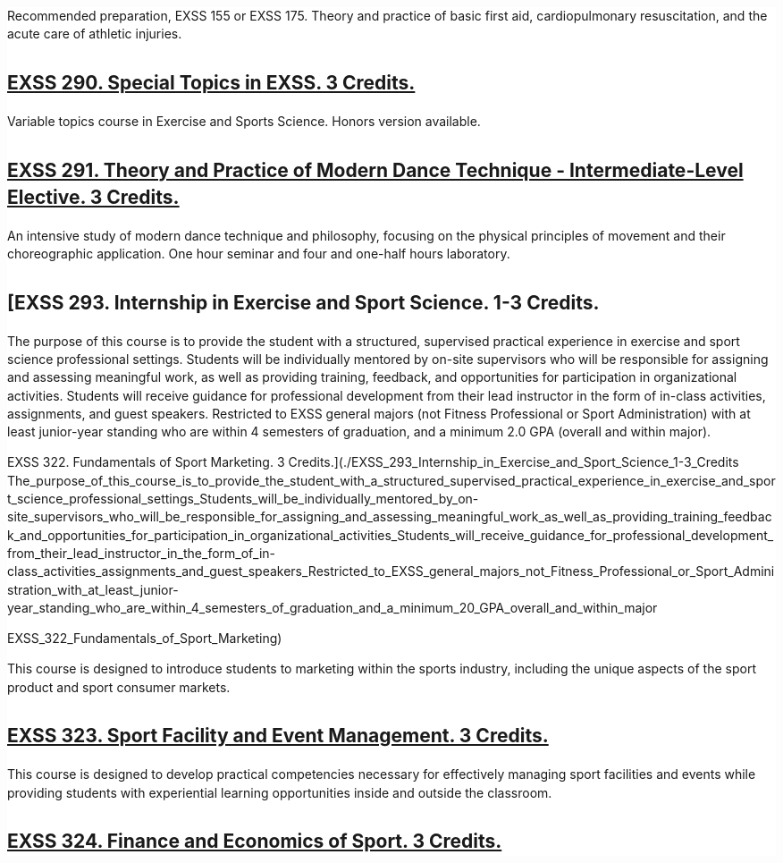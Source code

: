 Recommended preparation, EXSS 155 or EXSS 175. Theory and practice of basic first aid, cardiopulmonary resuscitation, and the acute care of athletic injuries.

## [EXSS 290. Special Topics in EXSS. 3 Credits.](./EXSS_290_Special_Topics_in_EXSS)

Variable topics course in Exercise and Sports Science. Honors version available.

## [EXSS 291. Theory and Practice of Modern Dance Technique - Intermediate-Level Elective. 3 Credits.](./EXSS_291_Theory_and_Practice_of_Modern_Dance_Technique_-_Intermediate-Level_Elective)

An intensive study of modern dance technique and philosophy, focusing on the physical principles of movement and their choreographic application. One hour seminar and four and one-half hours laboratory.

## [EXSS 293. Internship in Exercise and Sport Science. 1-3 Credits.
The purpose of this course is to provide the student with a structured, supervised practical experience in exercise and sport science professional settings. Students will be individually mentored by on-site supervisors who will be responsible for assigning and assessing meaningful work, as well as providing training, feedback, and opportunities for participation in organizational activities. Students will receive guidance for professional development from their lead instructor in the form of in-class activities, assignments, and guest speakers. Restricted to EXSS general majors (not Fitness Professional or Sport Administration) with at least junior-year standing who are within 4 semesters of graduation, and a minimum 2.0 GPA (overall and within major).

EXSS 322. Fundamentals of Sport Marketing. 3 Credits.](./EXSS_293_Internship_in_Exercise_and_Sport_Science_1-3_Credits
The_purpose_of_this_course_is_to_provide_the_student_with_a_structured_supervised_practical_experience_in_exercise_and_sport_science_professional_settings_Students_will_be_individually_mentored_by_on-site_supervisors_who_will_be_responsible_for_assigning_and_assessing_meaningful_work_as_well_as_providing_training_feedback_and_opportunities_for_participation_in_organizational_activities_Students_will_receive_guidance_for_professional_development_from_their_lead_instructor_in_the_form_of_in-class_activities_assignments_and_guest_speakers_Restricted_to_EXSS_general_majors_not_Fitness_Professional_or_Sport_Administration_with_at_least_junior-year_standing_who_are_within_4_semesters_of_graduation_and_a_minimum_20_GPA_overall_and_within_major

EXSS_322_Fundamentals_of_Sport_Marketing)

This course is designed to introduce students to marketing within the sports industry, including the unique aspects of the sport product and sport consumer markets.

## [EXSS 323. Sport Facility and Event Management. 3 Credits.](./EXSS_323_Sport_Facility_and_Event_Management)

This course is designed to develop practical competencies necessary for effectively managing sport facilities and events while providing students with experiential learning opportunities inside and outside the classroom.

## [EXSS 324. Finance and Economics of Sport. 3 Credits.](./EXSS_324_Finance_and_Economics_of_Sport)
